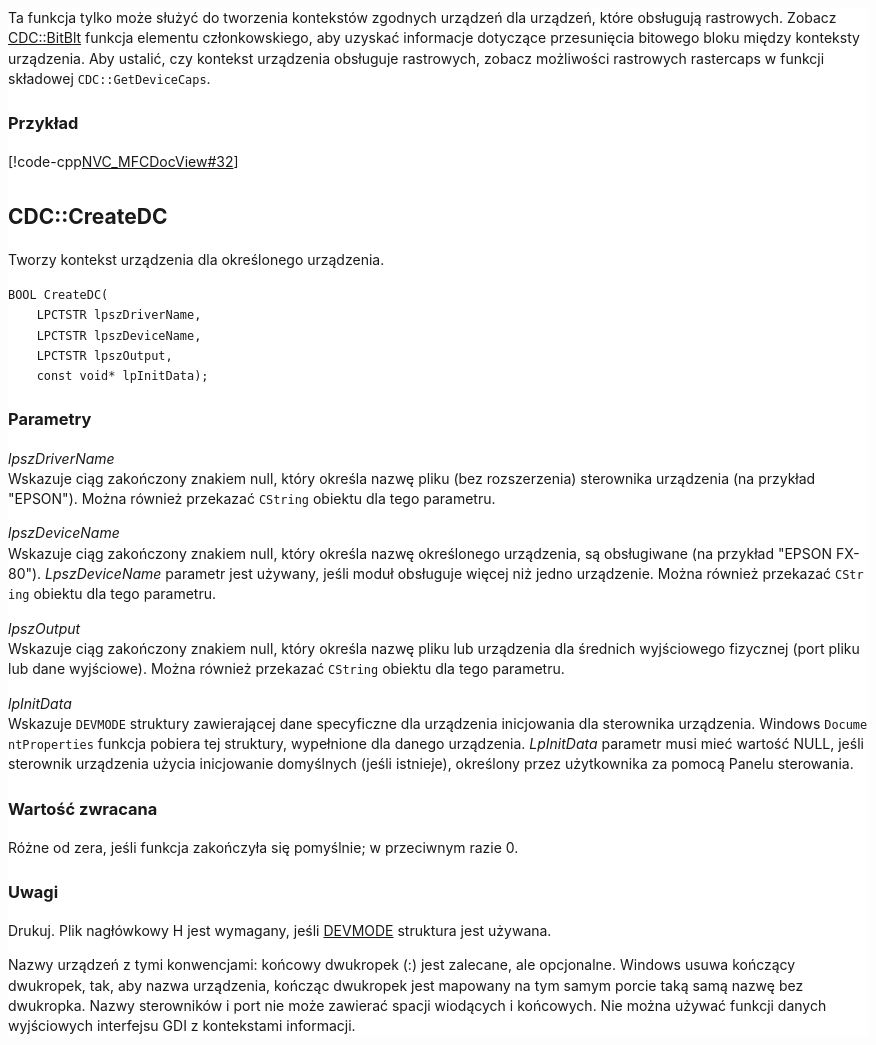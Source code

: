  Ta funkcja tylko może służyć do tworzenia kontekstów zgodnych urządzeń dla urządzeń, które obsługują rastrowych. Zobacz [CDC::BitBlt](#bitblt) funkcja elementu członkowskiego, aby uzyskać informacje dotyczące przesunięcia bitowego bloku między konteksty urządzenia. Aby ustalić, czy kontekst urządzenia obsługuje rastrowych, zobacz możliwości rastrowych rastercaps w funkcji składowej `CDC::GetDeviceCaps`.  
  
### <a name="example"></a>Przykład  
 [!code-cpp[NVC_MFCDocView#32](../../mfc/codesnippet/cpp/cdc-class_4.cpp)]  
  
##  <a name="createdc"></a>  CDC::CreateDC  
 Tworzy kontekst urządzenia dla określonego urządzenia.  
  
```  
BOOL CreateDC(
    LPCTSTR lpszDriverName,  
    LPCTSTR lpszDeviceName,  
    LPCTSTR lpszOutput,  
    const void* lpInitData);
```  
  
### <a name="parameters"></a>Parametry  
 *lpszDriverName*  
 Wskazuje ciąg zakończony znakiem null, który określa nazwę pliku (bez rozszerzenia) sterownika urządzenia (na przykład "EPSON"). Można również przekazać `CString` obiektu dla tego parametru.  
  
 *lpszDeviceName*  
 Wskazuje ciąg zakończony znakiem null, który określa nazwę określonego urządzenia, są obsługiwane (na przykład "EPSON FX-80"). *LpszDeviceName* parametr jest używany, jeśli moduł obsługuje więcej niż jedno urządzenie. Można również przekazać `CString` obiektu dla tego parametru.  
  
 *lpszOutput*  
 Wskazuje ciąg zakończony znakiem null, który określa nazwę pliku lub urządzenia dla średnich wyjściowego fizycznej (port pliku lub dane wyjściowe). Można również przekazać `CString` obiektu dla tego parametru.  
  
 *lpInitData*  
 Wskazuje `DEVMODE` struktury zawierającej dane specyficzne dla urządzenia inicjowania dla sterownika urządzenia. Windows `DocumentProperties` funkcja pobiera tej struktury, wypełnione dla danego urządzenia. *LpInitData* parametr musi mieć wartość NULL, jeśli sterownik urządzenia użycia inicjowanie domyślnych (jeśli istnieje), określony przez użytkownika za pomocą Panelu sterowania.  
  
### <a name="return-value"></a>Wartość zwracana  
 Różne od zera, jeśli funkcja zakończyła się pomyślnie; w przeciwnym razie 0.  
  
### <a name="remarks"></a>Uwagi  
 Drukuj. Plik nagłówkowy H jest wymagany, jeśli [DEVMODE](http://msdn.microsoft.com/library/windows/desktop/dd183565) struktura jest używana.  
  
 Nazwy urządzeń z tymi konwencjami: końcowy dwukropek (:) jest zalecane, ale opcjonalne. Windows usuwa kończący dwukropek, tak, aby nazwa urządzenia, kończąc dwukropek jest mapowany na tym samym porcie taką samą nazwę bez dwukropka. Nazwy sterowników i port nie może zawierać spacji wiodących i końcowych. Nie można używać funkcji danych wyjściowych interfejsu GDI z kontekstami informacji.  
  